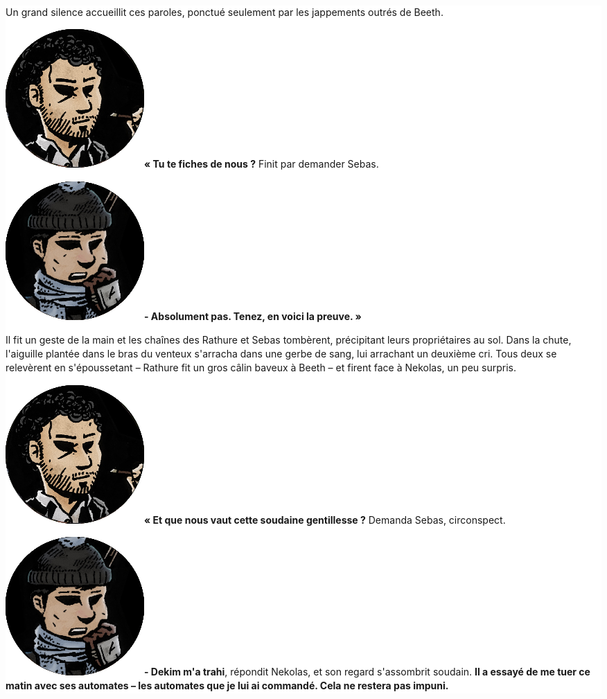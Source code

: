 Un grand silence accueillit ces paroles, ponctué seulement par les jappements outrés de Beeth.

<img class="portrait" src="/images/Sebas.png">**« Tu te fiches de nous ?** Finit par demander Sebas.

<img class="portrait" src="/images/Nekolas.png">**\- Absolument pas. Tenez, en voici la preuve. »**

Il fit un geste de la main et les chaînes des Rathure et Sebas tombèrent, précipitant leurs propriétaires au sol. Dans la chute, l'aiguille plantée dans le bras du venteux s'arracha dans une gerbe de sang, lui arrachant un deuxième cri. Tous deux se relevèrent en s'époussetant – Rathure fit un gros câlin baveux à Beeth – et firent face à Nekolas, un peu surpris.

<img class="portrait" src="/images/Sebas.png">**« Et que nous vaut cette soudaine gentillesse ?** Demanda Sebas, circonspect.

<img class="portrait" src="/images/Nekolas.png">**\- Dekim m'a trahi**, répondit Nekolas, et son regard s'assombrit soudain. **Il a essayé de me tuer ce matin avec ses automates – les automates que je lui ai commandé. Cela ne restera pas impuni.**

